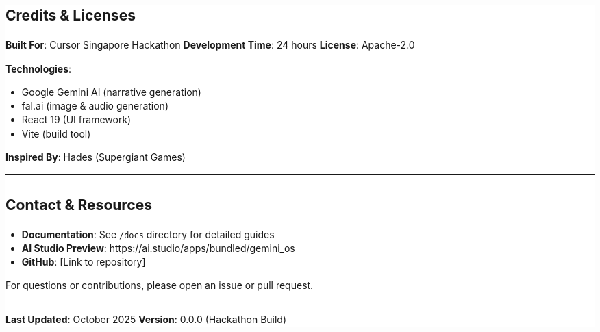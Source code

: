 
## Credits & Licenses

**Built For**: Cursor Singapore Hackathon
**Development Time**: 24 hours
**License**: Apache-2.0

**Technologies**:
- Google Gemini AI (narrative generation)
- fal.ai (image & audio generation)
- React 19 (UI framework)
- Vite (build tool)

**Inspired By**: Hades (Supergiant Games)

---

## Contact & Resources

- **Documentation**: See `/docs` directory for detailed guides
- **AI Studio Preview**: https://ai.studio/apps/bundled/gemini_os
- **GitHub**: [Link to repository]

For questions or contributions, please open an issue or pull request.

---

**Last Updated**: October 2025
**Version**: 0.0.0 (Hackathon Build)

